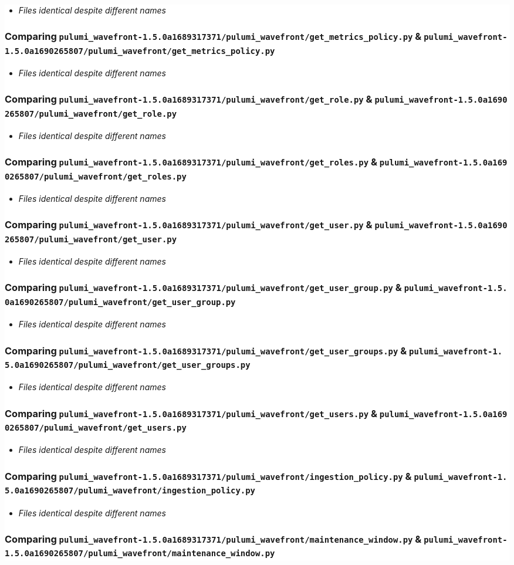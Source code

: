  * *Files identical despite different names*

### Comparing `pulumi_wavefront-1.5.0a1689317371/pulumi_wavefront/get_metrics_policy.py` & `pulumi_wavefront-1.5.0a1690265807/pulumi_wavefront/get_metrics_policy.py`

 * *Files identical despite different names*

### Comparing `pulumi_wavefront-1.5.0a1689317371/pulumi_wavefront/get_role.py` & `pulumi_wavefront-1.5.0a1690265807/pulumi_wavefront/get_role.py`

 * *Files identical despite different names*

### Comparing `pulumi_wavefront-1.5.0a1689317371/pulumi_wavefront/get_roles.py` & `pulumi_wavefront-1.5.0a1690265807/pulumi_wavefront/get_roles.py`

 * *Files identical despite different names*

### Comparing `pulumi_wavefront-1.5.0a1689317371/pulumi_wavefront/get_user.py` & `pulumi_wavefront-1.5.0a1690265807/pulumi_wavefront/get_user.py`

 * *Files identical despite different names*

### Comparing `pulumi_wavefront-1.5.0a1689317371/pulumi_wavefront/get_user_group.py` & `pulumi_wavefront-1.5.0a1690265807/pulumi_wavefront/get_user_group.py`

 * *Files identical despite different names*

### Comparing `pulumi_wavefront-1.5.0a1689317371/pulumi_wavefront/get_user_groups.py` & `pulumi_wavefront-1.5.0a1690265807/pulumi_wavefront/get_user_groups.py`

 * *Files identical despite different names*

### Comparing `pulumi_wavefront-1.5.0a1689317371/pulumi_wavefront/get_users.py` & `pulumi_wavefront-1.5.0a1690265807/pulumi_wavefront/get_users.py`

 * *Files identical despite different names*

### Comparing `pulumi_wavefront-1.5.0a1689317371/pulumi_wavefront/ingestion_policy.py` & `pulumi_wavefront-1.5.0a1690265807/pulumi_wavefront/ingestion_policy.py`

 * *Files identical despite different names*

### Comparing `pulumi_wavefront-1.5.0a1689317371/pulumi_wavefront/maintenance_window.py` & `pulumi_wavefront-1.5.0a1690265807/pulumi_wavefront/maintenance_window.py`
